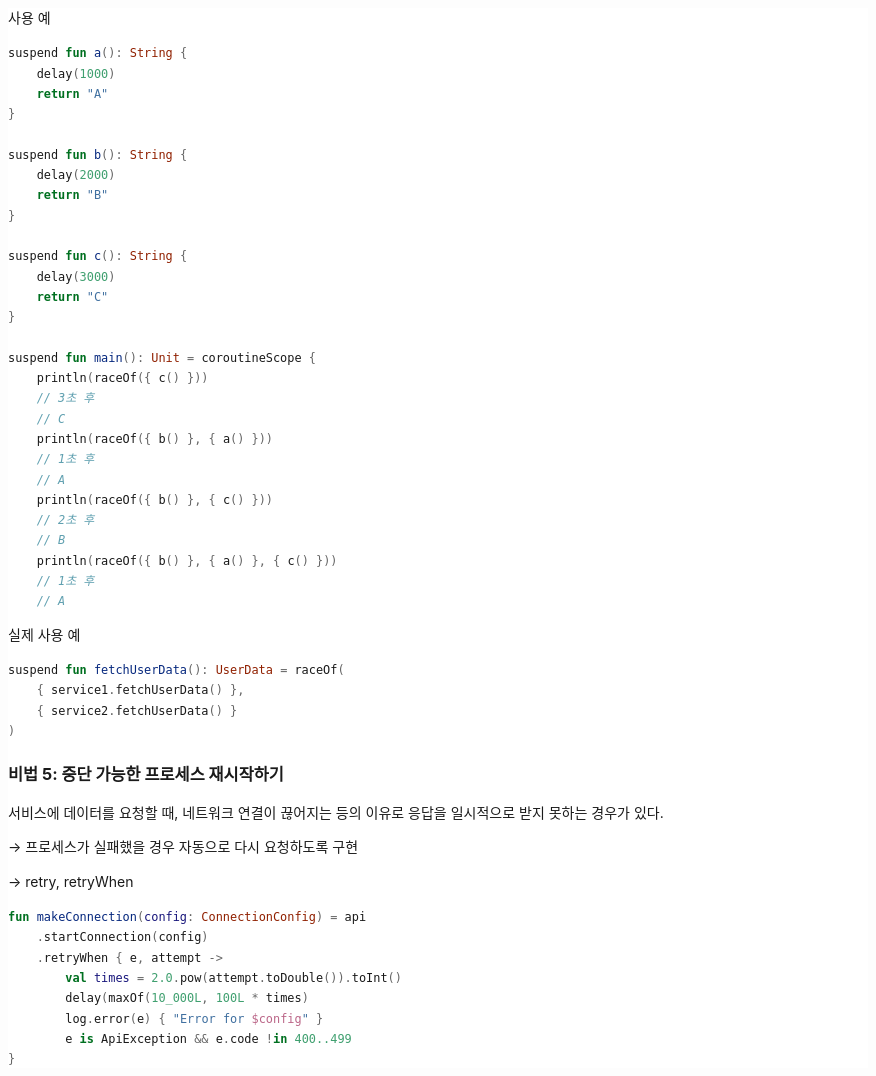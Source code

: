 사용 예

```kotlin
suspend fun a(): String {
	delay(1000)
	return "A"
}

suspend fun b(): String {
	delay(2000)
	return "B"
}

suspend fun c(): String {
	delay(3000)
	return "C"
}

suspend fun main(): Unit = coroutineScope {
	println(raceOf({ c() }))
	// 3초 후
	// C
	println(raceOf({ b() }, { a() }))
	// 1초 후 
	// A
	println(raceOf({ b() }, { c() }))
	// 2초 후 
	// B
	println(raceOf({ b() }, { a() }, { c() }))
	// 1초 후 
	// A
```

실제 사용 예

```kotlin
suspend fun fetchUserData(): UserData = raceOf(
	{ service1.fetchUserData() },
	{ service2.fetchUserData() }
)
```

### 비법 5: 중단 가능한 프로세스 재시작하기

서비스에 데이터를 요청할 때, 네트워크 연결이 끊어지는 등의 이유로 응답을 일시적으로 받지 못하는 경우가 있다.

→ 프로세스가 실패했을 경우 자동으로 다시 요청하도록 구현

→ retry, retryWhen

```kotlin
fun makeConnection(config: ConnectionConfig) = api
	.startConnection(config)
	.retryWhen { e, attempt ->
		val times = 2.0.pow(attempt.toDouble()).toInt()
		delay(maxOf(10_000L, 100L * times)
		log.error(e) { "Error for $config" }
		e is ApiException && e.code !in 400..499
}
```
